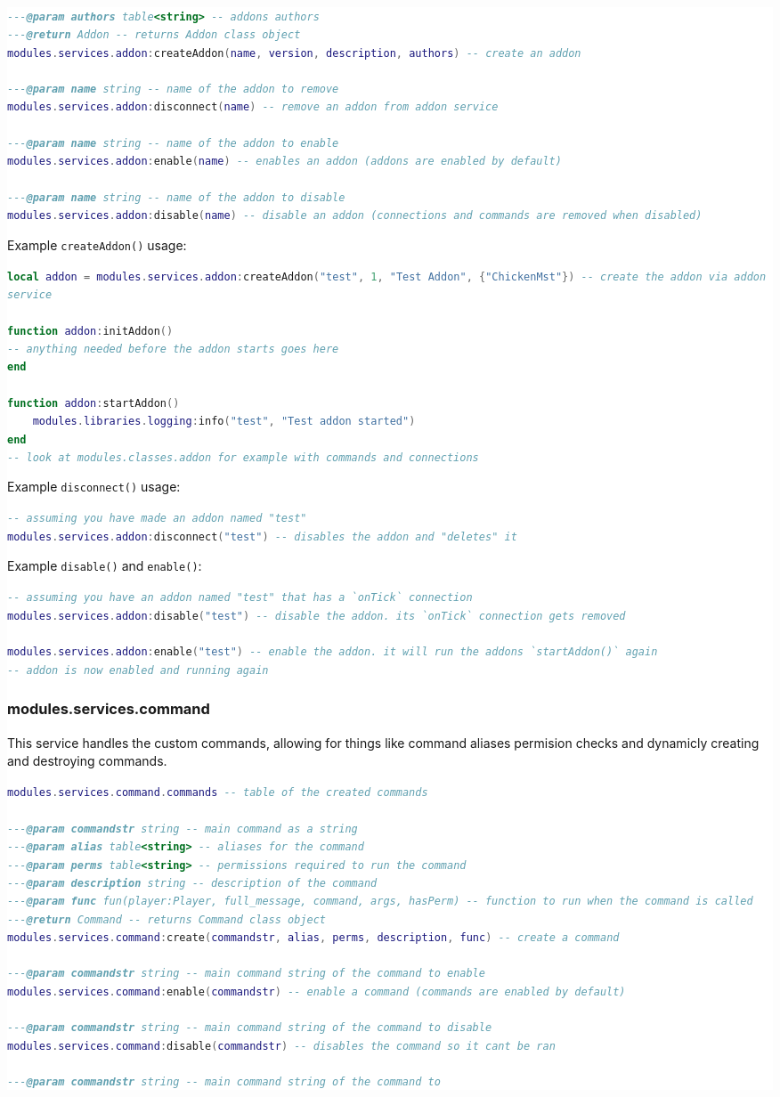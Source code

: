 ```lua
---@param authors table<string> -- addons authors
---@return Addon -- returns Addon class object
modules.services.addon:createAddon(name, version, description, authors) -- create an addon

---@param name string -- name of the addon to remove
modules.services.addon:disconnect(name) -- remove an addon from addon service

---@param name string -- name of the addon to enable
modules.services.addon:enable(name) -- enables an addon (addons are enabled by default)

---@param name string -- name of the addon to disable
modules.services.addon:disable(name) -- disable an addon (connections and commands are removed when disabled)
```
Example `createAddon()` usage:
```lua
local addon = modules.services.addon:createAddon("test", 1, "Test Addon", {"ChickenMst"}) -- create the addon via addon service

function addon:initAddon()
-- anything needed before the addon starts goes here
end

function addon:startAddon()
    modules.libraries.logging:info("test", "Test addon started")
end
-- look at modules.classes.addon for example with commands and connections
```
Example `disconnect()` usage:
```lua
-- assuming you have made an addon named "test"
modules.services.addon:disconnect("test") -- disables the addon and "deletes" it
```
Example `disable()` and `enable()`:
```lua
-- assuming you have an addon named "test" that has a `onTick` connection
modules.services.addon:disable("test") -- disable the addon. its `onTick` connection gets removed

modules.services.addon:enable("test") -- enable the addon. it will run the addons `startAddon()` again
-- addon is now enabled and running again
```
### modules.services.command
This service handles the custom commands, allowing for things like command aliases permision checks and dynamicly creating and destroying commands.
```lua
modules.services.command.commands -- table of the created commands

---@param commandstr string -- main command as a string
---@param alias table<string> -- aliases for the command
---@param perms table<string> -- permissions required to run the command
---@param description string -- description of the command
---@param func fun(player:Player, full_message, command, args, hasPerm) -- function to run when the command is called
---@return Command -- returns Command class object
modules.services.command:create(commandstr, alias, perms, description, func) -- create a command

---@param commandstr string -- main command string of the command to enable
modules.services.command:enable(commandstr) -- enable a command (commands are enabled by default)

---@param commandstr string -- main command string of the command to disable
modules.services.command:disable(commandstr) -- disables the command so it cant be ran

---@param commandstr string -- main command string of the command to
```